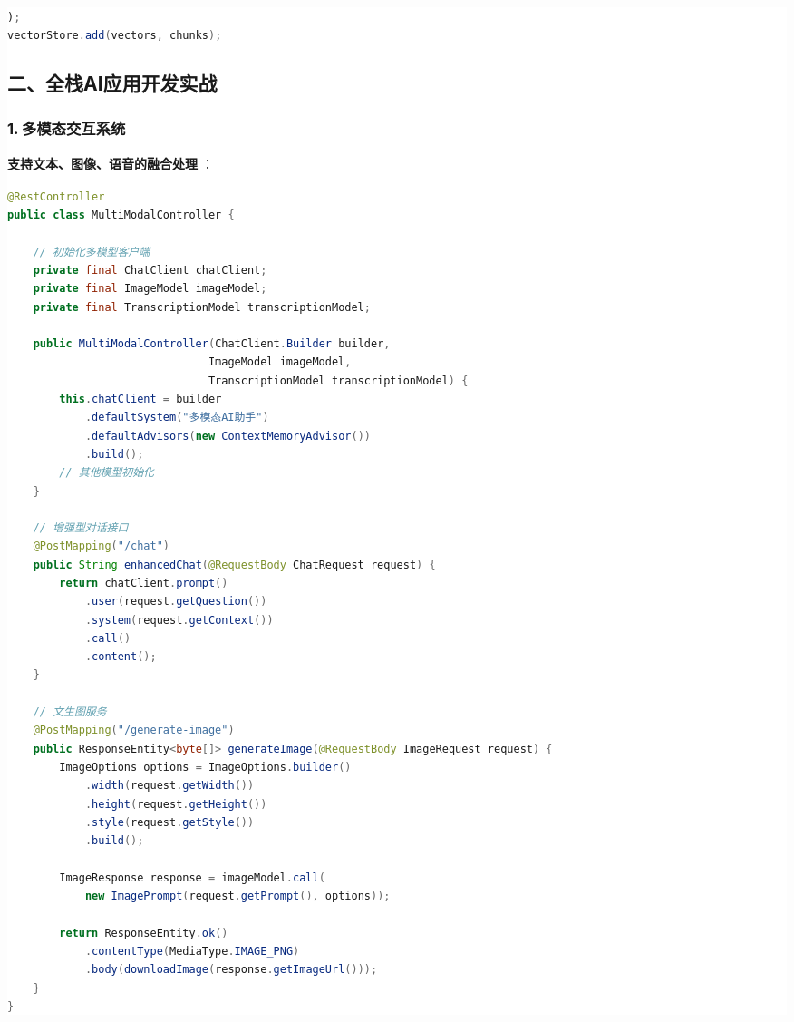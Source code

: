 ```java
);
vectorStore.add(vectors, chunks);
```

## 二、全栈AI应用开发实战

### 1. 多模态交互系统

**支持文本、图像、语音的融合处理** ：


```java
@RestController
public class MultiModalController {
    
    // 初始化多模型客户端
    private final ChatClient chatClient;
    private final ImageModel imageModel;
    private final TranscriptionModel transcriptionModel;
    
    public MultiModalController(ChatClient.Builder builder, 
                               ImageModel imageModel,
                               TranscriptionModel transcriptionModel) {
        this.chatClient = builder
            .defaultSystem("多模态AI助手")
            .defaultAdvisors(new ContextMemoryAdvisor())
            .build();
        // 其他模型初始化
    }
    
    // 增强型对话接口
    @PostMapping("/chat")
    public String enhancedChat(@RequestBody ChatRequest request) {
        return chatClient.prompt()
            .user(request.getQuestion())
            .system(request.getContext())
            .call()
            .content();
    }
    
    // 文生图服务
    @PostMapping("/generate-image")
    public ResponseEntity<byte[]> generateImage(@RequestBody ImageRequest request) {
        ImageOptions options = ImageOptions.builder()
            .width(request.getWidth())
            .height(request.getHeight())
            .style(request.getStyle())
            .build();
        
        ImageResponse response = imageModel.call(
            new ImagePrompt(request.getPrompt(), options));
        
        return ResponseEntity.ok()
            .contentType(MediaType.IMAGE_PNG)
            .body(downloadImage(response.getImageUrl()));
    }
}
```
